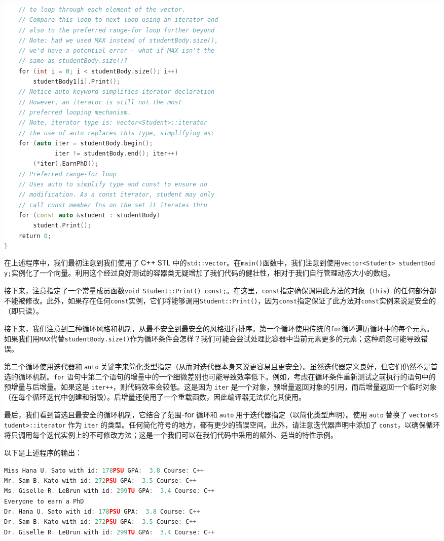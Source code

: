 ```cpp
    // to loop through each element of the vector.
    // Compare this loop to next loop using an iterator and
    // also to the preferred range-for loop further beyond
    // Note: had we used MAX instead of studentBody.size(),
    // we'd have a potential error – what if MAX isn't the
    // same as studentBody.size()? 
    for (int i = 0; i < studentBody.size(); i++)   
        studentBody1[i].Print();  
    // Notice auto keyword simplifies iterator declaration
    // However, an iterator is still not the most
    // preferred looping mechanism. 
    // Note, iterator type is: vector<Student>::iterator
    // the use of auto replaces this type, simplifying as: 
    for (auto iter = studentBody.begin(); 
              iter != studentBody.end(); iter++)
        (*iter).EarnPhD();
    // Preferred range-for loop 
    // Uses auto to simplify type and const to ensure no
    // modification. As a const iterator, student may only
    // call const member fns on the set it iterates thru
    for (const auto &student : studentBody)
        student.Print();
    return 0;
}
```

在上述程序中，我们最初注意到我们使用了 C++ STL 中的`std::vector`。在`main()`函数中，我们注意到使用`vector<Student> studentBody;`实例化了一个向量。利用这个经过良好测试的容器类无疑增加了我们代码的健壮性，相对于我们自行管理动态大小的数组。

接下来，注意指定了一个常量成员函数`void Student::Print() const;`。在这里，`const`指定确保调用此方法的对象（`this`）的任何部分都不能被修改。此外，如果存在任何`const`实例，它们将能够调用`Student::Print()`，因为`const`指定保证了此方法对`const`实例来说是安全的（即只读）。

接下来，我们注意到三种循环风格和机制，从最不安全到最安全的风格进行排序。第一个循环使用传统的`for`循环遍历循环中的每个元素。如果我们用`MAX`代替`studentBody.size()`作为循环条件会怎样？我们可能会尝试处理比容器中当前元素更多的元素；这种疏忽可能导致错误。

第二个循环使用迭代器和 `auto` 关键字来简化类型指定（从而对迭代器本身来说更容易且更安全）。虽然迭代器定义良好，但它们仍然不是首选的循环机制。`for` 语句中第二个语句的增量中的一个细微差别也可能导致效率低下。例如，考虑在循环条件重新测试之前执行的语句中的预增量与后增量。如果这是 `iter++`，则代码效率会较低。这是因为 `iter` 是一个对象，预增量返回对象的引用，而后增量返回一个临时对象（在每个循环迭代中创建和销毁）。后增量还使用了一个重载函数，因此编译器无法优化其使用。

最后，我们看到首选且最安全的循环机制，它结合了范围-for 循环和 `auto` 用于迭代器指定（以简化类型声明）。使用 `auto` 替换了 `vector<Student>::iterator` 作为 `iter` 的类型。任何简化符号的地方，都有更少的错误空间。此外，请注意迭代器声明中添加了 `const`，以确保循环将只调用每个迭代实例上的不可修改方法；这是一个我们可以在我们代码中采用的额外、适当的特性示例。

以下是上述程序的输出：

```cpp
Miss Hana U. Sato with id: 178PSU GPA:  3.8 Course: C++
Mr. Sam B. Kato with id: 272PSU GPA:  3.5 Course: C++
Ms. Giselle R. LeBrun with id: 299TU GPA:  3.4 Course: C++
Everyone to earn a PhD
Dr. Hana U. Sato with id: 178PSU GPA:  3.8 Course: C++
Dr. Sam B. Kato with id: 272PSU GPA:  3.5 Course: C++
Dr. Giselle R. LeBrun with id: 299TU GPA:  3.4 Course: C++
```
